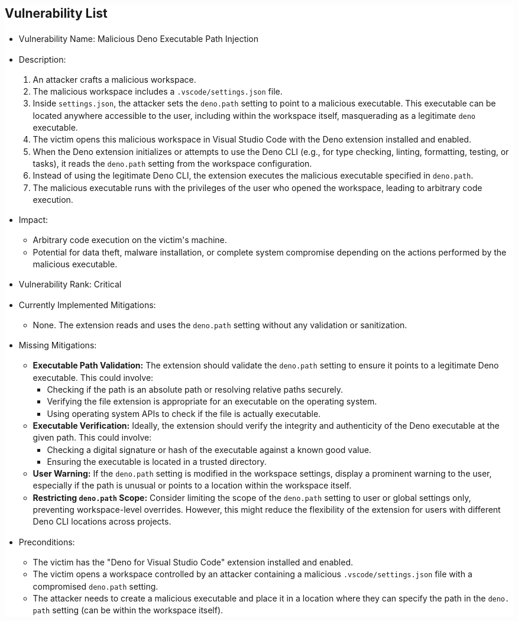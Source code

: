 ## Vulnerability List

- Vulnerability Name: Malicious Deno Executable Path Injection

- Description:
    1. An attacker crafts a malicious workspace.
    2. The malicious workspace includes a `.vscode/settings.json` file.
    3. Inside `settings.json`, the attacker sets the `deno.path` setting to point to a malicious executable. This executable can be located anywhere accessible to the user, including within the workspace itself, masquerading as a legitimate `deno` executable.
    4. The victim opens this malicious workspace in Visual Studio Code with the Deno extension installed and enabled.
    5. When the Deno extension initializes or attempts to use the Deno CLI (e.g., for type checking, linting, formatting, testing, or tasks), it reads the `deno.path` setting from the workspace configuration.
    6. Instead of using the legitimate Deno CLI, the extension executes the malicious executable specified in `deno.path`.
    7. The malicious executable runs with the privileges of the user who opened the workspace, leading to arbitrary code execution.

- Impact:
    - Arbitrary code execution on the victim's machine.
    - Potential for data theft, malware installation, or complete system compromise depending on the actions performed by the malicious executable.

- Vulnerability Rank: Critical

- Currently Implemented Mitigations:
    - None. The extension reads and uses the `deno.path` setting without any validation or sanitization.

- Missing Mitigations:
    - **Executable Path Validation:** The extension should validate the `deno.path` setting to ensure it points to a legitimate Deno executable. This could involve:
        - Checking if the path is an absolute path or resolving relative paths securely.
        - Verifying the file extension is appropriate for an executable on the operating system.
        - Using operating system APIs to check if the file is actually executable.
    - **Executable Verification:**  Ideally, the extension should verify the integrity and authenticity of the Deno executable at the given path. This could involve:
        - Checking a digital signature or hash of the executable against a known good value.
        - Ensuring the executable is located in a trusted directory.
    - **User Warning:** If the `deno.path` setting is modified in the workspace settings, display a prominent warning to the user, especially if the path is unusual or points to a location within the workspace itself.
    - **Restricting `deno.path` Scope:** Consider limiting the scope of the `deno.path` setting to user or global settings only, preventing workspace-level overrides. However, this might reduce the flexibility of the extension for users with different Deno CLI locations across projects.

- Preconditions:
    - The victim has the "Deno for Visual Studio Code" extension installed and enabled.
    - The victim opens a workspace controlled by an attacker containing a malicious `.vscode/settings.json` file with a compromised `deno.path` setting.
    - The attacker needs to create a malicious executable and place it in a location where they can specify the path in the `deno.path` setting (can be within the workspace itself).
